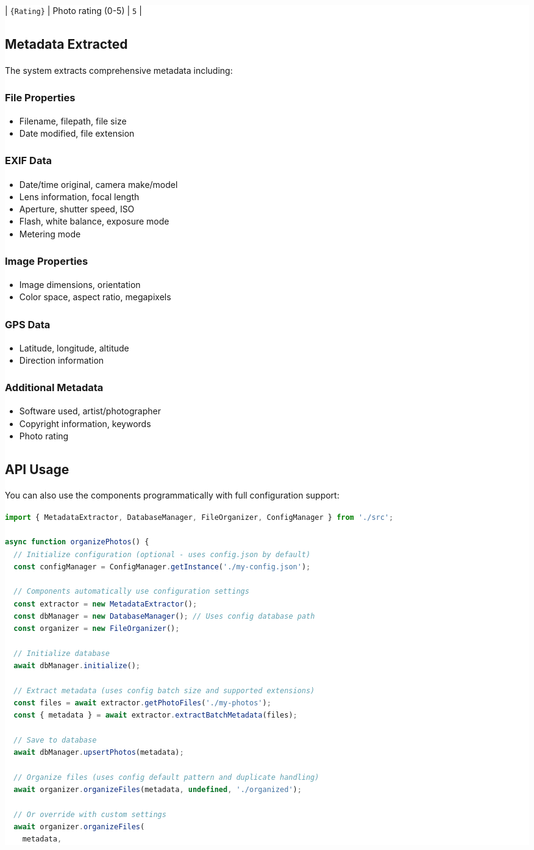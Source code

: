 | `{Rating}` | Photo rating (0-5) | `5` |

## Metadata Extracted

The system extracts comprehensive metadata including:

### File Properties
- Filename, filepath, file size
- Date modified, file extension

### EXIF Data
- Date/time original, camera make/model
- Lens information, focal length
- Aperture, shutter speed, ISO
- Flash, white balance, exposure mode
- Metering mode

### Image Properties
- Image dimensions, orientation
- Color space, aspect ratio, megapixels

### GPS Data
- Latitude, longitude, altitude
- Direction information

### Additional Metadata
- Software used, artist/photographer
- Copyright information, keywords
- Photo rating

## API Usage

You can also use the components programmatically with full configuration support:

```typescript
import { MetadataExtractor, DatabaseManager, FileOrganizer, ConfigManager } from './src';

async function organizePhotos() {
  // Initialize configuration (optional - uses config.json by default)
  const configManager = ConfigManager.getInstance('./my-config.json');
  
  // Components automatically use configuration settings
  const extractor = new MetadataExtractor();
  const dbManager = new DatabaseManager(); // Uses config database path
  const organizer = new FileOrganizer();

  // Initialize database
  await dbManager.initialize();

  // Extract metadata (uses config batch size and supported extensions)
  const files = await extractor.getPhotoFiles('./my-photos');
  const { metadata } = await extractor.extractBatchMetadata(files);

  // Save to database
  await dbManager.upsertPhotos(metadata);

  // Organize files (uses config default pattern and duplicate handling)
  await organizer.organizeFiles(metadata, undefined, './organized');

  // Or override with custom settings
  await organizer.organizeFiles(
    metadata,
```